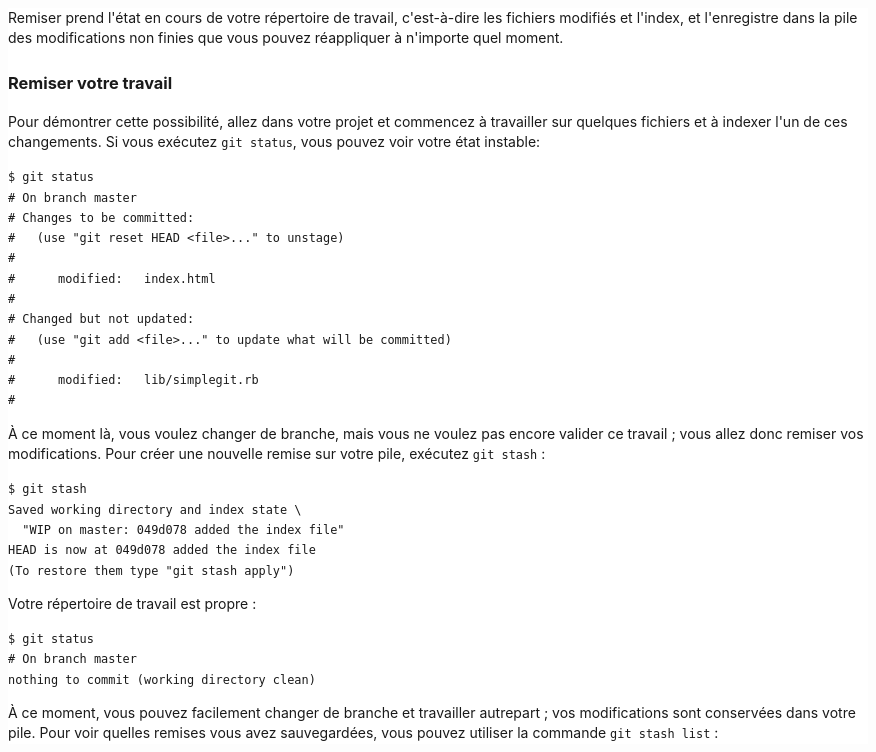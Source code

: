 Remiser prend l'état en cours de votre répertoire de travail, c'est-à-dire les fichiers modifiés et l'index, et l'enregistre dans la pile des modifications non finies que vous pouvez réappliquer à n'importe quel moment.

### Remiser votre travail ###

Pour démontrer cette possibilité, allez dans votre projet et commencez à travailler sur quelques fichiers et à indexer l'un de ces changements.
Si vous exécutez `git status`, vous pouvez voir votre état instable:

	$ git status
	# On branch master
	# Changes to be committed:
	#   (use "git reset HEAD <file>..." to unstage)
	#
	#      modified:   index.html
	#
	# Changed but not updated:
	#   (use "git add <file>..." to update what will be committed)
	#
	#      modified:   lib/simplegit.rb
	#

À ce moment là, vous voulez changer de branche, mais vous ne voulez pas encore valider ce travail ; vous allez donc remiser vos modifications.
Pour créer une nouvelle remise sur votre pile, exécutez `git stash` :

	$ git stash
	Saved working directory and index state \
	  "WIP on master: 049d078 added the index file"
	HEAD is now at 049d078 added the index file
	(To restore them type "git stash apply")

Votre répertoire de travail est propre :

	$ git status
	# On branch master
	nothing to commit (working directory clean)

À ce moment, vous pouvez facilement changer de branche et travailler autrepart ; vos modifications sont conservées dans votre pile.
Pour voir quelles remises vous avez sauvegardées, vous pouvez utiliser la commande `git stash list` :
